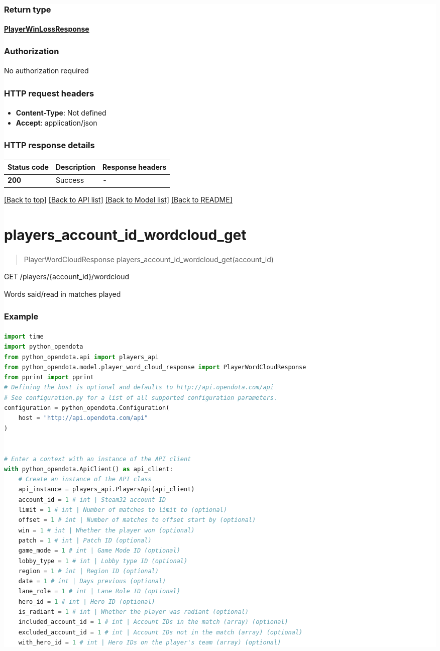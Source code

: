 ### Return type

[**PlayerWinLossResponse**](PlayerWinLossResponse.md)

### Authorization

No authorization required

### HTTP request headers

 - **Content-Type**: Not defined
 - **Accept**: application/json


### HTTP response details

| Status code | Description | Response headers |
|-------------|-------------|------------------|
**200** | Success |  -  |

[[Back to top]](#) [[Back to API list]](../README.md#documentation-for-api-endpoints) [[Back to Model list]](../README.md#documentation-for-models) [[Back to README]](../README.md)

# **players_account_id_wordcloud_get**
> PlayerWordCloudResponse players_account_id_wordcloud_get(account_id)

GET /players/{account_id}/wordcloud

Words said/read in matches played

### Example


```python
import time
import python_opendota
from python_opendota.api import players_api
from python_opendota.model.player_word_cloud_response import PlayerWordCloudResponse
from pprint import pprint
# Defining the host is optional and defaults to http://api.opendota.com/api
# See configuration.py for a list of all supported configuration parameters.
configuration = python_opendota.Configuration(
    host = "http://api.opendota.com/api"
)


# Enter a context with an instance of the API client
with python_opendota.ApiClient() as api_client:
    # Create an instance of the API class
    api_instance = players_api.PlayersApi(api_client)
    account_id = 1 # int | Steam32 account ID
    limit = 1 # int | Number of matches to limit to (optional)
    offset = 1 # int | Number of matches to offset start by (optional)
    win = 1 # int | Whether the player won (optional)
    patch = 1 # int | Patch ID (optional)
    game_mode = 1 # int | Game Mode ID (optional)
    lobby_type = 1 # int | Lobby type ID (optional)
    region = 1 # int | Region ID (optional)
    date = 1 # int | Days previous (optional)
    lane_role = 1 # int | Lane Role ID (optional)
    hero_id = 1 # int | Hero ID (optional)
    is_radiant = 1 # int | Whether the player was radiant (optional)
    included_account_id = 1 # int | Account IDs in the match (array) (optional)
    excluded_account_id = 1 # int | Account IDs not in the match (array) (optional)
    with_hero_id = 1 # int | Hero IDs on the player's team (array) (optional)
```